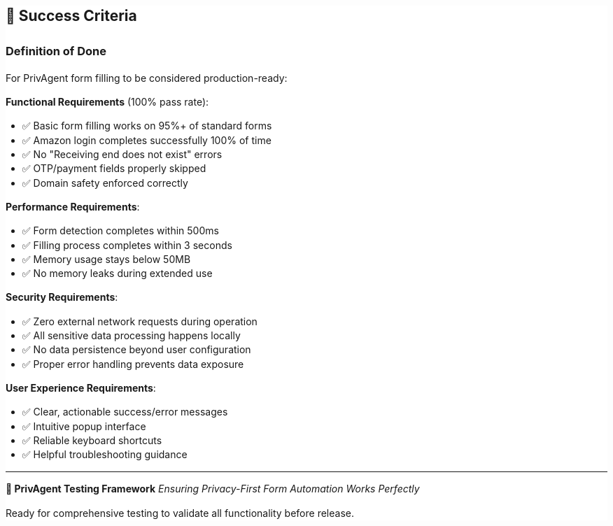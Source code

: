 ## 🎯 Success Criteria

### Definition of Done
For PrivAgent form filling to be considered production-ready:

**Functional Requirements** (100% pass rate):
- ✅ Basic form filling works on 95%+ of standard forms
- ✅ Amazon login completes successfully 100% of time
- ✅ No "Receiving end does not exist" errors
- ✅ OTP/payment fields properly skipped
- ✅ Domain safety enforced correctly

**Performance Requirements**:
- ✅ Form detection completes within 500ms
- ✅ Filling process completes within 3 seconds
- ✅ Memory usage stays below 50MB
- ✅ No memory leaks during extended use

**Security Requirements**:
- ✅ Zero external network requests during operation
- ✅ All sensitive data processing happens locally
- ✅ No data persistence beyond user configuration
- ✅ Proper error handling prevents data exposure

**User Experience Requirements**:
- ✅ Clear, actionable success/error messages
- ✅ Intuitive popup interface
- ✅ Reliable keyboard shortcuts
- ✅ Helpful troubleshooting guidance

---

**🧪 PrivAgent Testing Framework**
*Ensuring Privacy-First Form Automation Works Perfectly*

Ready for comprehensive testing to validate all functionality before release.